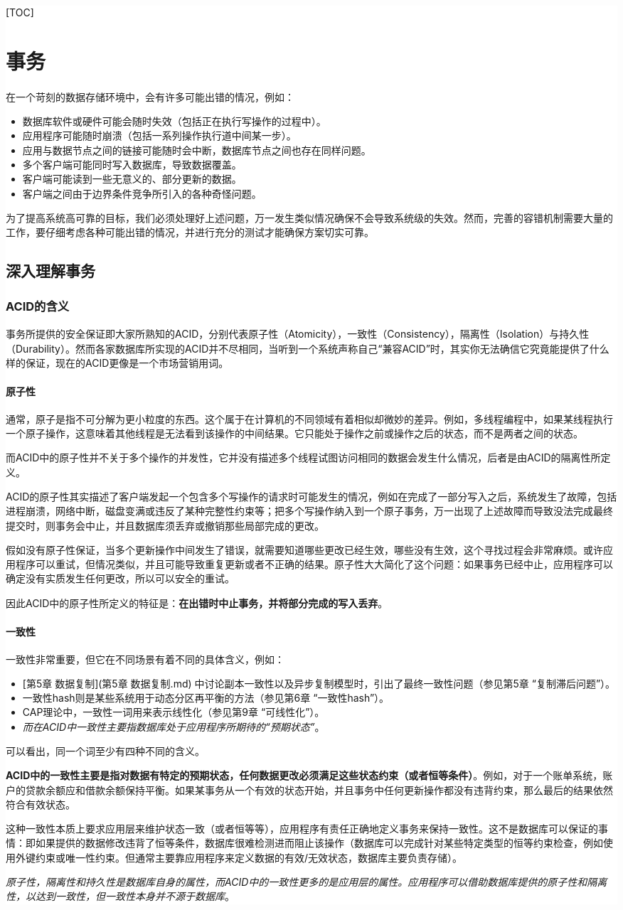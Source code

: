 [TOC]

# 事务

在一个苛刻的数据存储环境中，会有许多可能出错的情况，例如：

- 数据库软件或硬件可能会随时失效（包括正在执行写操作的过程中）。
- 应用程序可能随时崩溃（包括一系列操作执行道中间某一步）。
- 应用与数据节点之间的链接可能随时会中断，数据库节点之间也存在同样问题。
- 多个客户端可能同时写入数据库，导致数据覆盖。
- 客户端可能读到一些无意义的、部分更新的数据。
- 客户端之间由于边界条件竞争所引入的各种奇怪问题。

为了提高系统高可靠的目标，我们必须处理好上述问题，万一发生类似情况确保不会导致系统级的失效。然而，完善的容错机制需要大量的工作，要仔细考虑各种可能出错的情况，并进行充分的测试才能确保方案切实可靠。



## 深入理解事务

### ACID的含义

事务所提供的安全保证即大家所熟知的ACID，分别代表原子性（Atomicity），一致性（Consistency），隔离性（Isolation）与持久性（Durability）。然而各家数据库所实现的ACID并不尽相同，当听到一个系统声称自己“兼容ACID”时，其实你无法确信它究竟能提供了什么样的保证，现在的ACID更像是一个市场营销用词。

#### 原子性

通常，原子是指不可分解为更小粒度的东西。这个属于在计算机的不同领域有着相似却微妙的差异。例如，多线程编程中，如果某线程执行一个原子操作，这意味着其他线程是无法看到该操作的中间结果。它只能处于操作之前或操作之后的状态，而不是两者之间的状态。

而ACID中的原子性并不关于多个操作的并发性，它并没有描述多个线程试图访问相同的数据会发生什么情况，后者是由ACID的隔离性所定义。

ACID的原子性其实描述了客户端发起一个包含多个写操作的请求时可能发生的情况，例如在完成了一部分写入之后，系统发生了故障，包括进程崩溃，网络中断，磁盘变满或违反了某种完整性约束等；把多个写操作纳入到一个原子事务，万一出现了上述故障而导致没法完成最终提交时，则事务会中止，并且数据库须丢弃或撤销那些局部完成的更改。

假如没有原子性保证，当多个更新操作中间发生了错误，就需要知道哪些更改已经生效，哪些没有生效，这个寻找过程会非常麻烦。或许应用程序可以重试，但情况类似，并且可能导致重复更新或者不正确的结果。原子性大大简化了这个问题：如果事务已经中止，应用程序可以确定没有实质发生任何更改，所以可以安全的重试。

因此ACID中的原子性所定义的特征是：**在出错时中止事务，并将部分完成的写入丢弃**。

#### 一致性

一致性非常重要，但它在不同场景有着不同的具体含义，例如：

- [第5章 数据复制](第5章 数据复制.md) 中讨论副本一致性以及异步复制模型时，引出了最终一致性问题（参见第5章 “复制滞后问题”）。
- 一致性hash则是某些系统用于动态分区再平衡的方法（参见第6章 “一致性hash”）。
- CAP理论中，一致性一词用来表示线性化（参见第9章 “可线性化”）。
- *而在ACID中一致性主要指数据库处于应用程序所期待的“预期状态”*。

可以看出，同一个词至少有四种不同的含义。

**ACID中的一致性主要是指对数据有特定的预期状态，任何数据更改必须满足这些状态约束（或者恒等条件）**。例如，对于一个账单系统，账户的贷款余额应和借款余额保持平衡。如果某事务从一个有效的状态开始，并且事务中任何更新操作都没有违背约束，那么最后的结果依然符合有效状态。

这种一致性本质上要求应用层来维护状态一致（或者恒等等），应用程序有责任正确地定义事务来保持一致性。这不是数据库可以保证的事情：即如果提供的数据修改违背了恒等条件，数据库很难检测进而阻止该操作（数据库可以完成针对某些特定类型的恒等约束检查，例如使用外键约束或唯一性约束。但通常主要靠应用程序来定义数据的有效/无效状态，数据库主要负责存储）。

*原子性，隔离性和持久性是数据库自身的属性，而ACID中的一致性更多的是应用层的属性。应用程序可以借助数据库提供的原子性和隔离性，以达到一致性，但一致性本身并不源于数据库*。
